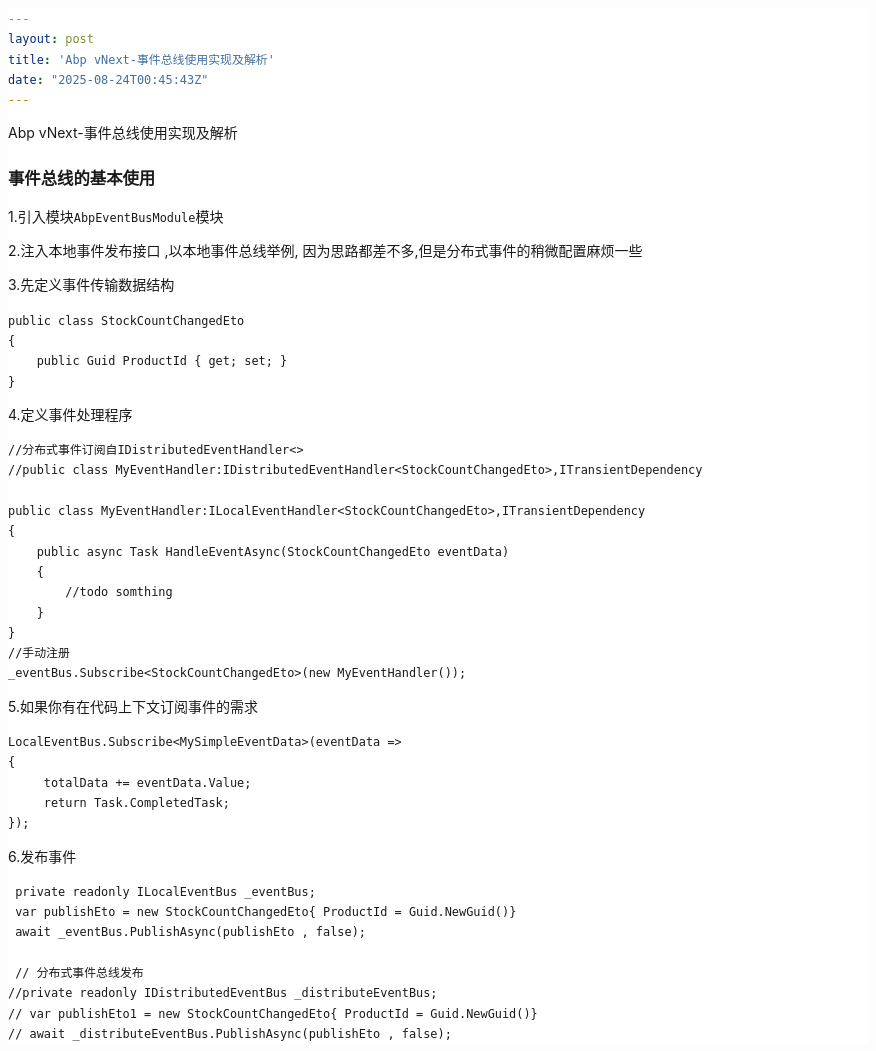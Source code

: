 ```yaml
---
layout: post
title: 'Abp vNext-事件总线使用实现及解析'
date: "2025-08-24T00:45:43Z"
---
```

Abp vNext-事件总线使用实现及解析

### 事件总线的基本使用

1.引入模块`AbpEventBusModule`模块

2.注入本地事件发布接口 ,以本地事件总线举例, 因为思路都差不多,但是分布式事件的稍微配置麻烦一些

3.先定义事件传输数据结构

    public class StockCountChangedEto
    {
        public Guid ProductId { get; set; }
    }
    

4.定义事件处理程序

    //分布式事件订阅自IDistributedEventHandler<>
    //public class MyEventHandler:IDistributedEventHandler<StockCountChangedEto>,ITransientDependency
    
    public class MyEventHandler:ILocalEventHandler<StockCountChangedEto>,ITransientDependency
    {
        public async Task HandleEventAsync(StockCountChangedEto eventData)
        {
            //todo somthing
        }
    }
    //手动注册
    _eventBus.Subscribe<StockCountChangedEto>(new MyEventHandler());
    

5.如果你有在代码上下文订阅事件的需求

    LocalEventBus.Subscribe<MySimpleEventData>(eventData =>
    {
         totalData += eventData.Value;
         return Task.CompletedTask;
    });
    

6.发布事件

     private readonly ILocalEventBus _eventBus;
     var publishEto = new StockCountChangedEto{ ProductId = Guid.NewGuid()}
     await _eventBus.PublishAsync(publishEto , false);
     
     // 分布式事件总线发布
    //private readonly IDistributedEventBus _distributeEventBus;
    // var publishEto1 = new StockCountChangedEto{ ProductId = Guid.NewGuid()}
    // await _distributeEventBus.PublishAsync(publishEto , false);
    